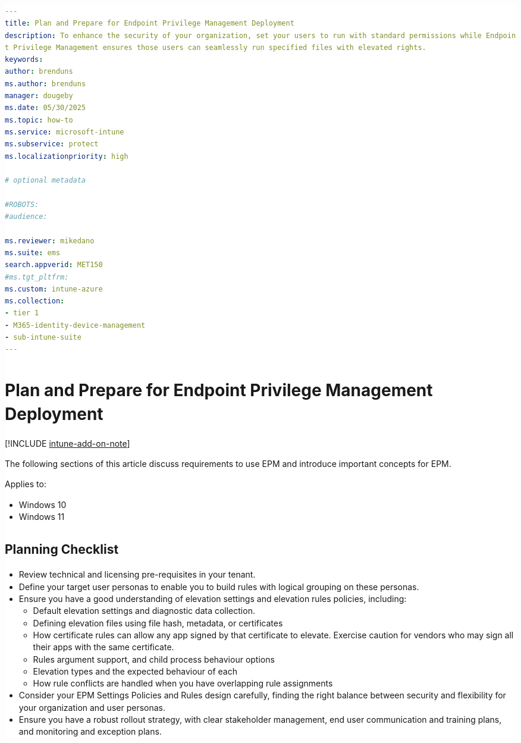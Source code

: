 ```yaml
---
title: Plan and Prepare for Endpoint Privilege Management Deployment
description: To enhance the security of your organization, set your users to run with standard permissions while Endpoint Privilege Management ensures those users can seamlessly run specified files with elevated rights. 
keywords:
author: brenduns
ms.author: brenduns
manager: dougeby
ms.date: 05/30/2025
ms.topic: how-to
ms.service: microsoft-intune
ms.subservice: protect
ms.localizationpriority: high

# optional metadata

#ROBOTS:
#audience:

ms.reviewer: mikedano
ms.suite: ems
search.appverid: MET150
#ms.tgt_pltfrm:
ms.custom: intune-azure
ms.collection:
- tier 1
- M365-identity-device-management
- sub-intune-suite
---
```


# Plan and Prepare for Endpoint Privilege Management Deployment

[!INCLUDE [intune-add-on-note](../includes/intune-add-on-note.md)]

The following sections of this article discuss requirements to use EPM and introduce important concepts for EPM.

Applies to:

- Windows 10
- Windows 11

## Planning Checklist

- Review technical and licensing pre-requisites in your tenant.
- Define your target user personas to enable you to build rules with logical grouping on these personas.
- Ensure you have a good understanding of elevation settings and elevation rules policies, including:
  - Default elevation settings and diagnostic data collection.
  - Defining elevation files using file hash, metadata, or certificates
  - How certificate rules can allow any app signed by that certificate to elevate. Exercise caution for vendors who may sign all their apps with the same certificate.
  - Rules argument support, and child process behaviour options
  - Elevation types and the expected behaviour of each
  - How rule conflicts are handled when you have overlapping rule assignments
- Consider your EPM Settings Policies and Rules design carefully, finding the right balance between security and flexibility for your organization and user personas.
- Ensure you have a robust rollout strategy, with clear stakeholder management, end user communication and training plans, and monitoring and exception plans.